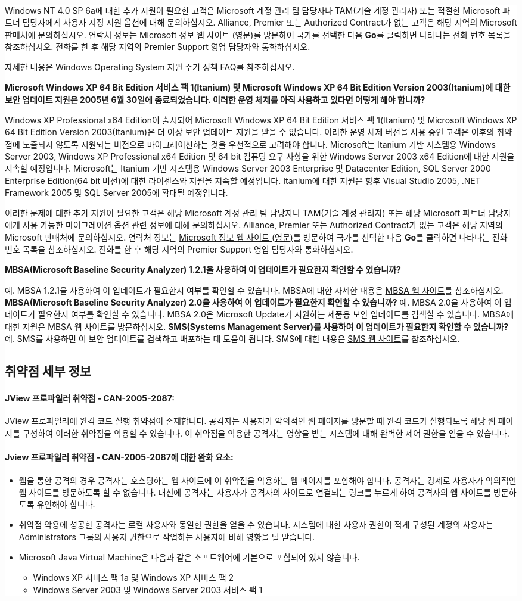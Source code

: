 Windows NT 4.0 SP 6a에 대한 추가 지원이 필요한 고객은 Microsoft 계정 관리 팀 담당자나 TAM(기술 계정 관리자) 또는 적절한 Microsoft 파트너 담당자에게 사용자 지정 지원 옵션에 대해 문의하십시오. Alliance, Premier 또는 Authorized Contract가 없는 고객은 해당 지역의 Microsoft 판매처에 문의하십시오. 연락처 정보는 [Microsoft 정보 웹 사이트 (영문)](http://go.microsoft.com/fwlink/?linkid=33329)를 방문하여 국가를 선택한 다음 **Go**를 클릭하면 나타나는 전화 번호 목록을 참조하십시오. 전화를 한 후 해당 지역의 Premier Support 영업 담당자와 통화하십시오.

자세한 내용은 [Windows Operating System 지원 주기 정책 FAQ](http://go.microsoft.com/fwlink/?linkid=33330)를 참조하십시오.

**Microsoft Windows XP 64 Bit Edition 서비스 팩 1(Itanium) 및 Microsoft Windows XP 64 Bit Edition Version 2003(Itanium)에 대한 보안 업데이트 지원은 2005년 6월 30일에 종료되었습니다. 이러한 운영 체제를 아직 사용하고 있다면 어떻게 해야 합니까?**

Windows XP Professional x64 Edition이 출시되어 Microsoft Windows XP 64 Bit Edition 서비스 팩 1(Itanium) 및 Microsoft Windows XP 64 Bit Edition Version 2003(Itanium)은 더 이상 보안 업데이트 지원을 받을 수 없습니다. 이러한 운영 체제 버전을 사용 중인 고객은 이후의 취약점에 노출되지 않도록 지원되는 버전으로 마이그레이션하는 것을 우선적으로 고려해야 합니다. Microsoft는 Itanium 기반 시스템용 Windows Server 2003, Windows XP Professional x64 Edition 및 64 bit 컴퓨팅 요구 사항을 위한 Windows Server 2003 x64 Edition에 대한 지원을 지속할 예정입니다. Microsoft는 Itanium 기반 시스템용 Windows Server 2003 Enterprise 및 Datacenter Edition, SQL Server 2000 Enterprise Edition(64 bit 버전)에 대한 라이센스와 지원을 지속할 예정입니다. Itanium에 대한 지원은 향후 Visual Studio 2005, .NET Framework 2005 및 SQL Server 2005에 확대될 예정입니다.

이러한 문제에 대한 추가 지원이 필요한 고객은 해당 Microsoft 계정 관리 팀 담당자나 TAM(기술 계정 관리자) 또는 해당 Microsoft 파트너 담당자에게 사용 가능한 마이그레이션 옵션 관련 정보에 대해 문의하십시오. Alliance, Premier 또는 Authorized Contract가 없는 고객은 해당 지역의 Microsoft 판매처에 문의하십시오. 연락처 정보는 [Microsoft 정보 웹 사이트 (영문)](http://go.microsoft.com/fwlink/?linkid=33329)를 방문하여 국가를 선택한 다음 **Go**를 클릭하면 나타나는 전화 번호 목록을 참조하십시오. 전화를 한 후 해당 지역의 Premier Support 영업 담당자와 통화하십시오.

**MBSA(Microsoft Baseline Security Analyzer) 1.2.1을 사용하여 이 업데이트가 필요한지 확인할 수 있습니까?**

예. MBSA 1.2.1을 사용하여 이 업데이트가 필요한지 여부를 확인할 수 있습니다. MBSA에 대한 자세한 내용은 [MBSA 웹 사이트](http://www.microsoft.com/korea/technet/security/tools/mbsahome.asp)를 참조하십시오.
**MBSA(Microsoft Baseline Security Analyzer) 2.0을 사용하여 이 업데이트가 필요한지 확인할 수 있습니까?**
예. MBSA 2.0을 사용하여 이 업데이트가 필요한지 여부를 확인할 수 있습니다. MBSA 2.0은 Microsoft Update가 지원하는 제품용 보안 업데이트를 검색할 수 있습니다. MBSA에 대한 지원은 [MBSA 웹 사이트](http://www.microsoft.com/korea/technet/security/tools/mbsahome.asp)를 방문하십시오.
**SMS(Systems Management Server)를 사용하여 이 업데이트가 필요한지 확인할 수 있습니까?**
예. SMS를 사용하면 이 보안 업데이트를 검색하고 배포하는 데 도움이 됩니다. SMS에 대한 내용은 [SMS 웹 사이트](http://www.microsoft.com/korea/smserver/default.asp)를 참조하십시오.

취약점 세부 정보
----------------

<span></span>
#### JView 프로파일러 취약점 - CAN-2005-2087:

JView 프로파일러에 원격 코드 실행 취약점이 존재합니다. 공격자는 사용자가 악의적인 웹 페이지를 방문할 때 원격 코드가 실행되도록 해당 웹 페이지를 구성하여 이러한 취약점을 악용할 수 있습니다. 이 취약점을 악용한 공격자는 영향을 받는 시스템에 대해 완벽한 제어 권한을 얻을 수 있습니다.

#### Jview 프로파일러 취약점 - CAN-2005-2087에 대한 완화 요소:

-   웹을 통한 공격의 경우 공격자는 호스팅하는 웹 사이트에 이 취약점을 악용하는 웹 페이지를 포함해야 합니다. 공격자는 강제로 사용자가 악의적인 웹 사이트를 방문하도록 할 수 없습니다. 대신에 공격자는 사용자가 공격자의 사이트로 연결되는 링크를 누르게 하여 공격자의 웹 사이트를 방문하도록 유인해야 합니다.
-   취약점 악용에 성공한 공격자는 로컬 사용자와 동일한 권한을 얻을 수 있습니다. 시스템에 대한 사용자 권한이 적게 구성된 계정의 사용자는 Administrators 그룹의 사용자 권한으로 작업하는 사용자에 비해 영향을 덜 받습니다.
-   Microsoft Java Virtual Machine은 다음과 같은 소프트웨어에 기본으로 포함되어 있지 않습니다.

    -   Windows XP 서비스 팩 1a 및 Windows XP 서비스 팩 2
    -   Windows Server 2003 및 Windows Server 2003 서비스 팩 1
